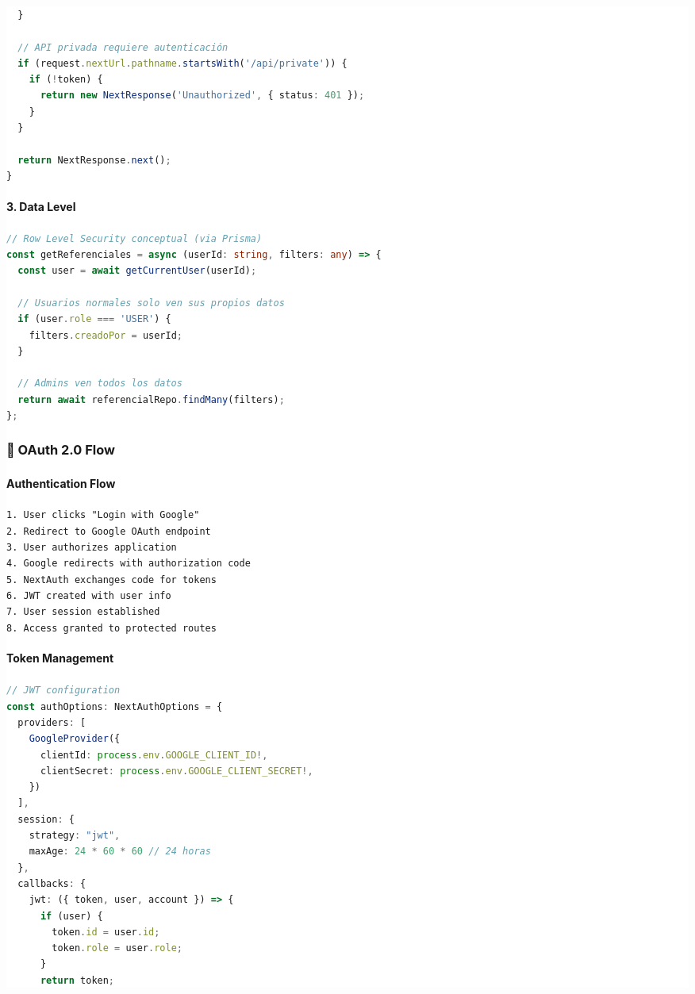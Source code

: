 ```typescript
  }
  
  // API privada requiere autenticación
  if (request.nextUrl.pathname.startsWith('/api/private')) {
    if (!token) {
      return new NextResponse('Unauthorized', { status: 401 });
    }
  }
  
  return NextResponse.next();
}
```

#### 3. Data Level
```typescript
// Row Level Security conceptual (via Prisma)
const getReferenciales = async (userId: string, filters: any) => {
  const user = await getCurrentUser(userId);
  
  // Usuarios normales solo ven sus propios datos
  if (user.role === 'USER') {
    filters.creadoPor = userId;
  }
  
  // Admins ven todos los datos
  return await referencialRepo.findMany(filters);
};
```

### 🔑 OAuth 2.0 Flow

#### Authentication Flow
```
1. User clicks "Login with Google"
2. Redirect to Google OAuth endpoint
3. User authorizes application
4. Google redirects with authorization code
5. NextAuth exchanges code for tokens
6. JWT created with user info
7. User session established
8. Access granted to protected routes
```

#### Token Management
```typescript
// JWT configuration
const authOptions: NextAuthOptions = {
  providers: [
    GoogleProvider({
      clientId: process.env.GOOGLE_CLIENT_ID!,
      clientSecret: process.env.GOOGLE_CLIENT_SECRET!,
    })
  ],
  session: { 
    strategy: "jwt",
    maxAge: 24 * 60 * 60 // 24 horas
  },
  callbacks: {
    jwt: ({ token, user, account }) => {
      if (user) {
        token.id = user.id;
        token.role = user.role;
      }
      return token;
```